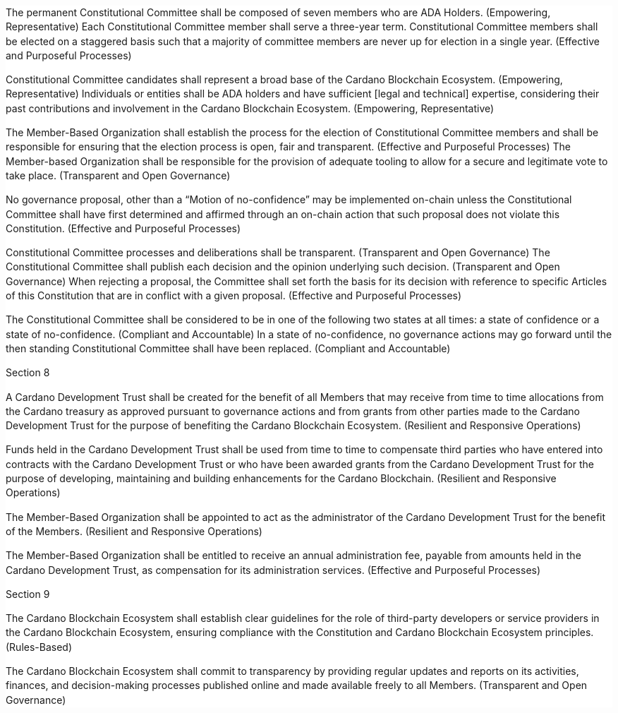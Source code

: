 The permanent Constitutional Committee shall be composed of seven members who are ADA Holders. (Empowering, Representative)  Each Constitutional Committee member shall serve a three-year term. Constitutional Committee members shall be elected on a staggered basis such that a majority of committee members are never up for election in a single year. (Effective and Purposeful Processes)

Constitutional Committee candidates shall represent a broad base of the Cardano Blockchain Ecosystem.  (Empowering, Representative)  Individuals or entities shall be ADA holders and have sufficient [legal and technical] expertise, considering their past contributions and involvement in the Cardano Blockchain Ecosystem. (Empowering, Representative)

The Member-Based Organization shall establish the process for the election of Constitutional Committee members and shall be responsible for ensuring that the  election process is open, fair and transparent. (Effective and Purposeful Processes)  The Member-based Organization shall be responsible for the provision of adequate tooling to allow for a secure and legitimate vote to take place. (Transparent and Open Governance)

No governance proposal, other than a “Motion of no-confidence”  may be implemented on-chain unless the Constitutional Committee shall have first determined and affirmed through an on-chain action that such proposal does not violate this Constitution.  (Effective and Purposeful Processes)

Constitutional Committee processes and deliberations shall be transparent. (Transparent and Open Governance)  The Constitutional Committee shall publish each decision and the opinion underlying such decision.  (Transparent and Open Governance)  When rejecting a proposal, the Committee shall set forth the basis for its decision with reference to specific Articles of this Constitution that are in conflict with a given proposal. (Effective and Purposeful Processes)

The Constitutional Committee shall be considered to be in one of the following two states at all times: a state of confidence or a state of no-confidence. (Compliant and Accountable)  In a state of no-confidence, no governance actions may go forward until the then standing Constitutional Committee shall have been replaced.  (Compliant and Accountable)

Section 8

A Cardano Development Trust shall be created for the benefit of all Members that may receive from time to time allocations from the Cardano treasury as approved pursuant to governance actions and from grants from other parties made to the Cardano Development Trust for the purpose of benefiting the Cardano Blockchain Ecosystem. (Resilient and Responsive Operations)

Funds held in the Cardano Development Trust shall be used from time to time to compensate third parties who have entered into contracts with the Cardano Development Trust or who have been awarded grants from the Cardano Development Trust for the purpose of developing, maintaining and building enhancements for the Cardano Blockchain. (Resilient and Responsive Operations)

The Member-Based Organization shall be appointed to act as the administrator of the Cardano Development Trust for the benefit of the Members. (Resilient and Responsive Operations)

The Member-Based Organization shall be entitled to receive an annual administration fee, payable from amounts held in the Cardano Development Trust, as compensation for its administration services. (Effective and Purposeful Processes)

Section 9

The Cardano Blockchain Ecosystem shall establish clear guidelines for the role of third-party developers or service providers in the Cardano Blockchain Ecosystem, ensuring compliance with the Constitution and Cardano Blockchain Ecosystem principles. (Rules-Based)

The Cardano Blockchain Ecosystem shall commit to transparency by providing regular updates and reports on its activities, finances, and decision-making processes published online and made available freely to all Members.  (Transparent and Open Governance) 
